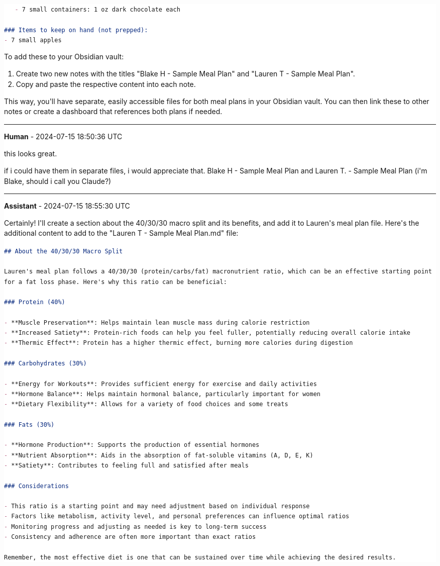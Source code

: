 ```markdown
   - 7 small containers: 1 oz dark chocolate each

### Items to keep on hand (not prepped):
- 7 small apples
```

To add these to your Obsidian vault:

1. Create two new notes with the titles "Blake H - Sample Meal Plan" and "Lauren T - Sample Meal Plan".
2. Copy and paste the respective content into each note.

This way, you'll have separate, easily accessible files for both meal plans in your Obsidian vault. You can then link these to other notes or create a dashboard that references both plans if needed.

---

**Human** - 2024-07-15 18:50:36 UTC

this looks great. 

if i could have them in separate files, i would appreciate that. Blake H - Sample Meal Plan and Lauren T. - Sample Meal Plan (i'm Blake, should i call you Claude?)

---

**Assistant** - 2024-07-15 18:55:30 UTC

 Certainly! I'll create a section about the 40/30/30 macro split and its benefits, and add it to Lauren's meal plan file. Here's the additional content to add to the "Lauren T - Sample Meal Plan.md" file:

```markdown
## About the 40/30/30 Macro Split

Lauren's meal plan follows a 40/30/30 (protein/carbs/fat) macronutrient ratio, which can be an effective starting point for a fat loss phase. Here's why this ratio can be beneficial:

### Protein (40%)

- **Muscle Preservation**: Helps maintain lean muscle mass during calorie restriction
- **Increased Satiety**: Protein-rich foods can help you feel fuller, potentially reducing overall calorie intake
- **Thermic Effect**: Protein has a higher thermic effect, burning more calories during digestion

### Carbohydrates (30%)

- **Energy for Workouts**: Provides sufficient energy for exercise and daily activities
- **Hormone Balance**: Helps maintain hormonal balance, particularly important for women
- **Dietary Flexibility**: Allows for a variety of food choices and some treats

### Fats (30%)

- **Hormone Production**: Supports the production of essential hormones
- **Nutrient Absorption**: Aids in the absorption of fat-soluble vitamins (A, D, E, K)
- **Satiety**: Contributes to feeling full and satisfied after meals

### Considerations

- This ratio is a starting point and may need adjustment based on individual response
- Factors like metabolism, activity level, and personal preferences can influence optimal ratios
- Monitoring progress and adjusting as needed is key to long-term success
- Consistency and adherence are often more important than exact ratios

Remember, the most effective diet is one that can be sustained over time while achieving the desired results.
```
